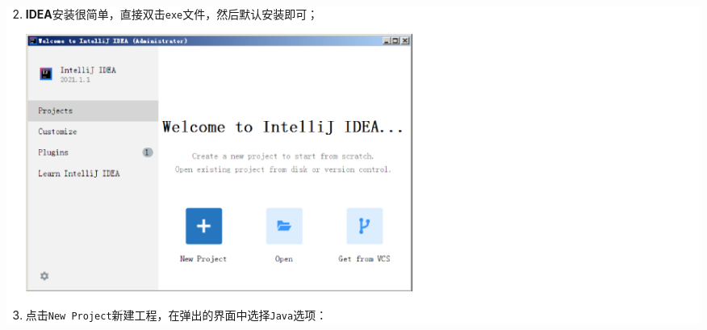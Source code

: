 2. **IDEA**安装很简单，直接双击`exe`文件，然后默认安装即可；
   
   <img src="img/idea_setup.png" width="480" >

3. 点击`New Project`新建工程，在弹出的界面中选择`Java`选项：
   